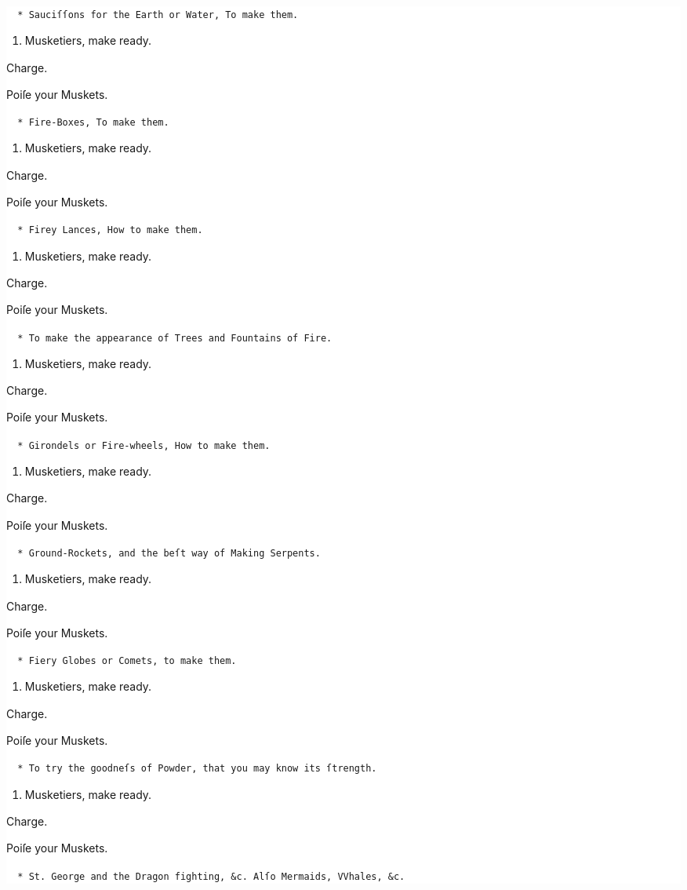       * Sauciſſons for the Earth or Water, To make them.

1. Musketiers, make ready.

Charge.

Poiſe your Muskets.

      * Fire-Boxes, To make them.

1. Musketiers, make ready.

Charge.

Poiſe your Muskets.

      * Firey Lances, How to make them.

1. Musketiers, make ready.

Charge.

Poiſe your Muskets.

      * To make the appearance of Trees and Fountains of Fire.

1. Musketiers, make ready.

Charge.

Poiſe your Muskets.

      * Girondels or Fire-wheels, How to make them.

1. Musketiers, make ready.

Charge.

Poiſe your Muskets.

      * Ground-Rockets, and the beſt way of Making Serpents.

1. Musketiers, make ready.

Charge.

Poiſe your Muskets.

      * Fiery Globes or Comets, to make them.

1. Musketiers, make ready.

Charge.

Poiſe your Muskets.

      * To try the goodneſs of Powder, that you may know its ſtrength.

1. Musketiers, make ready.

Charge.

Poiſe your Muskets.

      * St. George and the Dragon fighting, &c. Alſo Mermaids, VVhales, &c.
